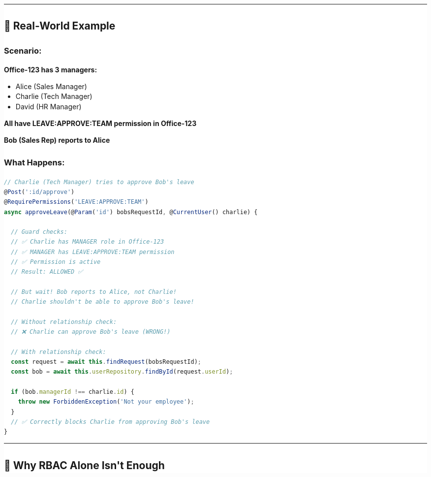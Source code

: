 ```typescript
```

---

## 🎯 Real-World Example

### **Scenario:**

**Office-123 has 3 managers:**
- Alice (Sales Manager)
- Charlie (Tech Manager)
- David (HR Manager)

**All have LEAVE:APPROVE:TEAM permission in Office-123**

**Bob (Sales Rep) reports to Alice**

### **What Happens:**

```typescript
// Charlie (Tech Manager) tries to approve Bob's leave
@Post(':id/approve')
@RequirePermissions('LEAVE:APPROVE:TEAM')
async approveLeave(@Param('id') bobsRequestId, @CurrentUser() charlie) {
  
  // Guard checks:
  // ✅ Charlie has MANAGER role in Office-123
  // ✅ MANAGER has LEAVE:APPROVE:TEAM permission
  // ✅ Permission is active
  // Result: ALLOWED ✅
  
  // But wait! Bob reports to Alice, not Charlie!
  // Charlie shouldn't be able to approve Bob's leave!
  
  // Without relationship check:
  // ❌ Charlie can approve Bob's leave (WRONG!)
  
  // With relationship check:
  const request = await this.findRequest(bobsRequestId);
  const bob = await this.userRepository.findById(request.userId);
  
  if (bob.managerId !== charlie.id) {
    throw new ForbiddenException('Not your employee');
  }
  // ✅ Correctly blocks Charlie from approving Bob's leave
}
```

---

## 🎯 Why RBAC Alone Isn't Enough
